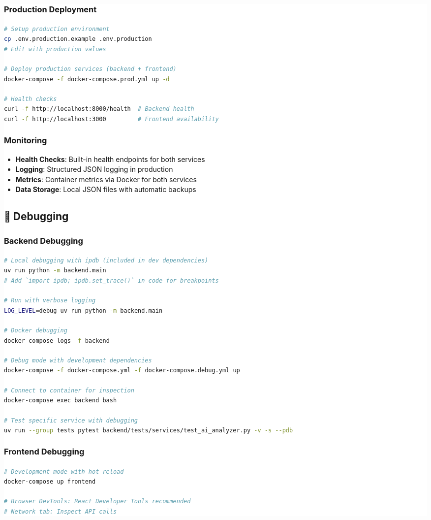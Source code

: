 ### Production Deployment
```bash
# Setup production environment
cp .env.production.example .env.production
# Edit with production values

# Deploy production services (backend + frontend)
docker-compose -f docker-compose.prod.yml up -d

# Health checks
curl -f http://localhost:8000/health  # Backend health
curl -f http://localhost:3000         # Frontend availability
```

### Monitoring
- **Health Checks**: Built-in health endpoints for both services
- **Logging**: Structured JSON logging in production
- **Metrics**: Container metrics via Docker for both services
- **Data Storage**: Local JSON files with automatic backups

## 🐛 Debugging

### Backend Debugging
```bash
# Local debugging with ipdb (included in dev dependencies)
uv run python -m backend.main
# Add `import ipdb; ipdb.set_trace()` in code for breakpoints

# Run with verbose logging
LOG_LEVEL=debug uv run python -m backend.main

# Docker debugging
docker-compose logs -f backend

# Debug mode with development dependencies
docker-compose -f docker-compose.yml -f docker-compose.debug.yml up

# Connect to container for inspection
docker-compose exec backend bash

# Test specific service with debugging
uv run --group tests pytest backend/tests/services/test_ai_analyzer.py -v -s --pdb
```

### Frontend Debugging
```bash
# Development mode with hot reload
docker-compose up frontend

# Browser DevTools: React Developer Tools recommended
# Network tab: Inspect API calls
```

